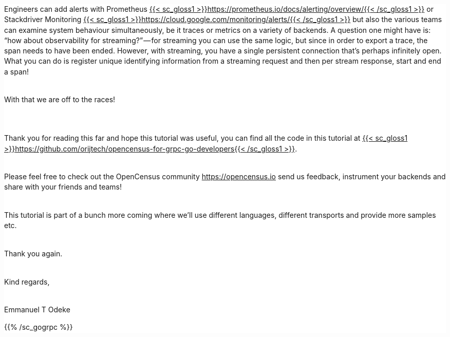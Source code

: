 Engineers can add alerts with Prometheus [{{< sc_gloss1 >}}https://prometheus.io/docs/alerting/overview/{{< /sc_gloss1 >}}](https://prometheus.io/docs/alerting/overview/) or Stackdriver Monitoring [{{< sc_gloss1 >}}https://cloud.google.com/monitoring/alerts/{{< /sc_gloss1 >}}](https://cloud.google.com/monitoring/alerts/) but also the various teams can examine system behaviour simultaneously, be it traces or metrics on a variety of backends. A question one might have is: “how about observability for streaming?” — for streaming you can use the same logic, but since in order to export a trace, the span needs to have been ended. However, with streaming, you have a single persistent connection that’s perhaps infinitely open. What you can do is register unique identifying information from a streaming request and then per stream response, start and end a span!  
&nbsp;  

With that we are off to the races!  
&nbsp;  
&nbsp;  

Thank you for reading this far and hope this tutorial was useful, you can find all the code in this tutorial at [{{< sc_gloss1 >}}https://github.com/orijtech/opencensus-for-grpc-go-developers{{< /sc_gloss1 >}}](https://github.com/orijtech/opencensus-for-grpc-go-developers).  
&nbsp;  

Please feel free to check out the OpenCensus community https://opencensus.io send us feedback, instrument your backends and share with your friends and teams!  
&nbsp;  

This tutorial is part of a bunch more coming where we’ll use different languages, different transports and provide more samples etc.  
&nbsp;  

Thank you again.  
&nbsp;  

Kind regards,  
&nbsp;  

Emmanuel T Odeke  

{{% /sc_gogrpc %}}
